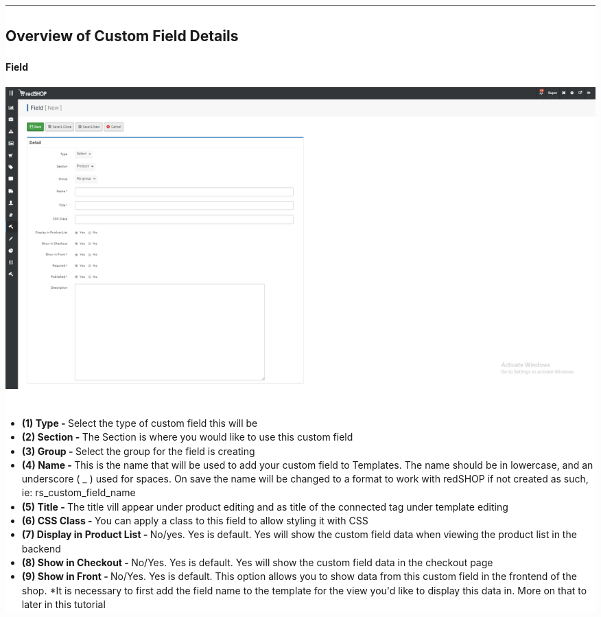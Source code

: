 <hr>


<h2 id="overview-2">Overview of Custom Field Details</h2>

<h4 id="field-2">Field</h4>

<img src="./manual/en-US/chapters/customization/img/img5.png" class="example"/><br><br>

<ul>
<li><b>(1) Type - </b>Select the type of custom field this will be

<li><b>(2)  Section - </b>The Section is where you would like to use this custom field

<li><b>(3) Group - </b>Select the group for the field is creating

<li><b>(4)  Name - </b>This is the name that will be used to add your custom field to Templates.  The name should be in lowercase, and an underscore ( _ ) used for spaces. On save the name will be changed to a format to work with redSHOP if not created as such, ie:   rs_custom_field_name

<li><b>(5) Title - </b>The title vill appear under product editing and as title of the connected tag under template editing

<li><b>(6)  CSS Class - </b>You can apply a class to this field to allow styling it with CSS

<li><b>(7)  Display in Product List - </b>No/yes.  Yes is default.  Yes will show the custom field data when viewing the product list in the backend

<li><b>(8)  Show in Checkout - </b>No/Yes. Yes is default. Yes will show the custom field data in the checkout page

<li><b>(9)  Show in Front - </b>No/Yes. Yes is default.  This option allows you to show data from this custom field in the frontend of the shop. *It is necessary to first add the field name to the template for the view you'd like to display this data in.  More on that to later in this tutorial

